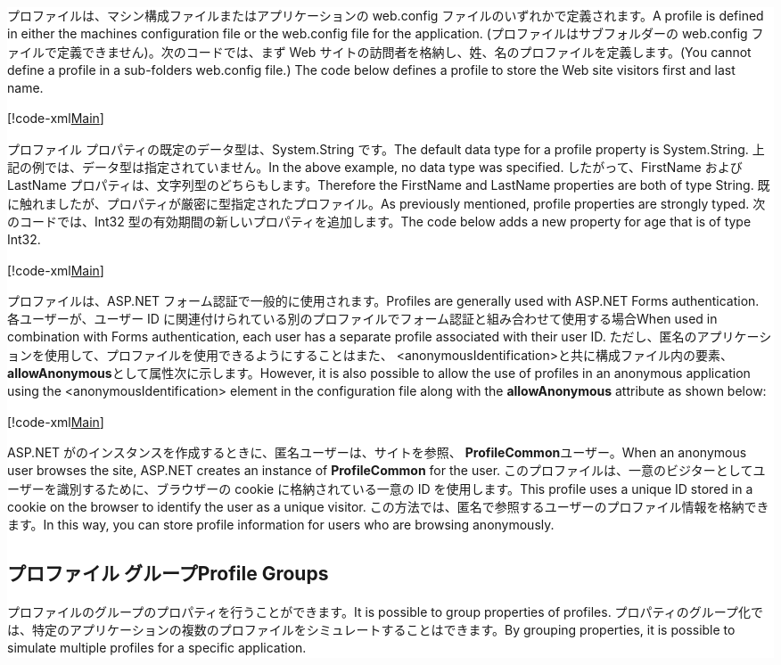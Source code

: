 <span data-ttu-id="9b4ca-115">プロファイルは、マシン構成ファイルまたはアプリケーションの web.config ファイルのいずれかで定義されます。</span><span class="sxs-lookup"><span data-stu-id="9b4ca-115">A profile is defined in either the machines configuration file or the web.config file for the application.</span></span> <span data-ttu-id="9b4ca-116">(プロファイルはサブフォルダーの web.config ファイルで定義できません)。次のコードでは、まず Web サイトの訪問者を格納し、姓、名のプロファイルを定義します。</span><span class="sxs-lookup"><span data-stu-id="9b4ca-116">(You cannot define a profile in a sub-folders web.config file.) The code below defines a profile to store the Web site visitors first and last name.</span></span>

[!code-xml[Main](profiles-themes-and-web-parts/samples/sample1.xml)]

<span data-ttu-id="9b4ca-117">プロファイル プロパティの既定のデータ型は、System.String です。</span><span class="sxs-lookup"><span data-stu-id="9b4ca-117">The default data type for a profile property is System.String.</span></span> <span data-ttu-id="9b4ca-118">上記の例では、データ型は指定されていません。</span><span class="sxs-lookup"><span data-stu-id="9b4ca-118">In the above example, no data type was specified.</span></span> <span data-ttu-id="9b4ca-119">したがって、FirstName および LastName プロパティは、文字列型のどちらもします。</span><span class="sxs-lookup"><span data-stu-id="9b4ca-119">Therefore the FirstName and LastName properties are both of type String.</span></span> <span data-ttu-id="9b4ca-120">既に触れましたが、プロパティが厳密に型指定されたプロファイル。</span><span class="sxs-lookup"><span data-stu-id="9b4ca-120">As previously mentioned, profile properties are strongly typed.</span></span> <span data-ttu-id="9b4ca-121">次のコードでは、Int32 型の有効期間の新しいプロパティを追加します。</span><span class="sxs-lookup"><span data-stu-id="9b4ca-121">The code below adds a new property for age that is of type Int32.</span></span>

[!code-xml[Main](profiles-themes-and-web-parts/samples/sample2.xml)]

<span data-ttu-id="9b4ca-122">プロファイルは、ASP.NET フォーム認証で一般的に使用されます。</span><span class="sxs-lookup"><span data-stu-id="9b4ca-122">Profiles are generally used with ASP.NET Forms authentication.</span></span> <span data-ttu-id="9b4ca-123">各ユーザーが、ユーザー ID に関連付けられている別のプロファイルでフォーム認証と組み合わせて使用する場合</span><span class="sxs-lookup"><span data-stu-id="9b4ca-123">When used in combination with Forms authentication, each user has a separate profile associated with their user ID.</span></span> <span data-ttu-id="9b4ca-124">ただし、匿名のアプリケーションを使用して、プロファイルを使用できるようにすることはまた、 &lt;anonymousIdentification&gt;と共に構成ファイル内の要素、 **allowAnonymous**として属性次に示します。</span><span class="sxs-lookup"><span data-stu-id="9b4ca-124">However, it is also possible to allow the use of profiles in an anonymous application using the &lt;anonymousIdentification&gt; element in the configuration file along with the **allowAnonymous** attribute as shown below:</span></span>

[!code-xml[Main](profiles-themes-and-web-parts/samples/sample3.xml)]

<span data-ttu-id="9b4ca-125">ASP.NET がのインスタンスを作成するときに、匿名ユーザーは、サイトを参照、 **ProfileCommon**ユーザー。</span><span class="sxs-lookup"><span data-stu-id="9b4ca-125">When an anonymous user browses the site, ASP.NET creates an instance of **ProfileCommon** for the user.</span></span> <span data-ttu-id="9b4ca-126">このプロファイルは、一意のビジターとしてユーザーを識別するために、ブラウザーの cookie に格納されている一意の ID を使用します。</span><span class="sxs-lookup"><span data-stu-id="9b4ca-126">This profile uses a unique ID stored in a cookie on the browser to identify the user as a unique visitor.</span></span> <span data-ttu-id="9b4ca-127">この方法では、匿名で参照するユーザーのプロファイル情報を格納できます。</span><span class="sxs-lookup"><span data-stu-id="9b4ca-127">In this way, you can store profile information for users who are browsing anonymously.</span></span>

## <a name="profile-groups"></a><span data-ttu-id="9b4ca-128">プロファイル グループ</span><span class="sxs-lookup"><span data-stu-id="9b4ca-128">Profile Groups</span></span>

<span data-ttu-id="9b4ca-129">プロファイルのグループのプロパティを行うことができます。</span><span class="sxs-lookup"><span data-stu-id="9b4ca-129">It is possible to group properties of profiles.</span></span> <span data-ttu-id="9b4ca-130">プロパティのグループ化では、特定のアプリケーションの複数のプロファイルをシミュレートすることはできます。</span><span class="sxs-lookup"><span data-stu-id="9b4ca-130">By grouping properties, it is possible to simulate multiple profiles for a specific application.</span></span>
